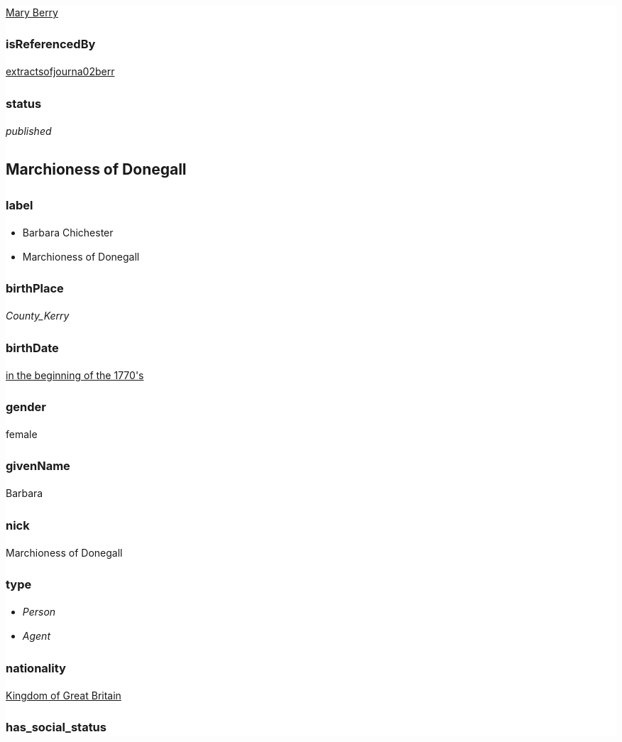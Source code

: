 [Mary Berry](#Mary-Berry)

### isReferencedBy


[extractsofjourna02berr](#extractsofjourna02berr)

### status


*published*

## Marchioness of Donegall

### label

 - Barbara Chichester

 - Marchioness of Donegall

### birthPlace


*County_Kerry*

### birthDate


[in the beginning of the 1770's](#in-the-beginning-of-the-1770's)

### gender


female

### givenName


Barbara

### nick


Marchioness of Donegall

### type

 - *Person*

 - *Agent*

### nationality


[Kingdom of Great Britain](#Kingdom-of-Great-Britain)

### has_social_status
